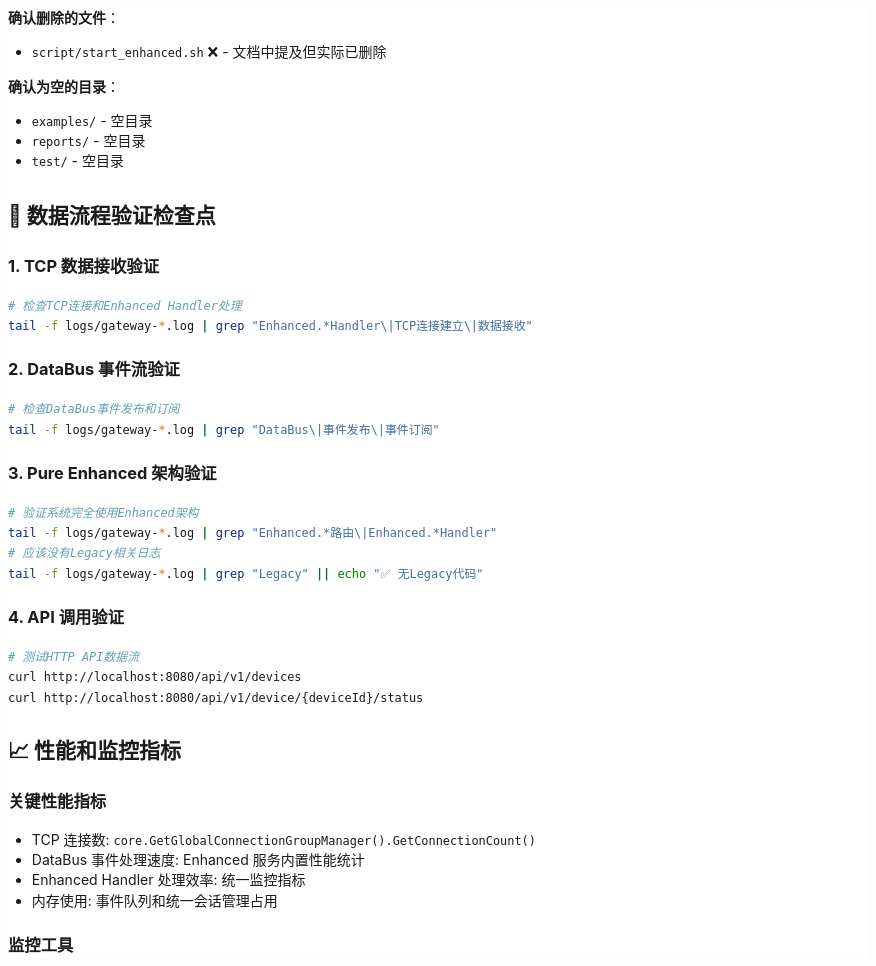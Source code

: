 **确认删除的文件**：

- `script/start_enhanced.sh` ❌ - 文档中提及但实际已删除

**确认为空的目录**：

- `examples/` - 空目录
- `reports/` - 空目录
- `test/` - 空目录

## 🔧 数据流程验证检查点

### 1. TCP 数据接收验证

```bash
# 检查TCP连接和Enhanced Handler处理
tail -f logs/gateway-*.log | grep "Enhanced.*Handler\|TCP连接建立\|数据接收"
```

### 2. DataBus 事件流验证

```bash
# 检查DataBus事件发布和订阅
tail -f logs/gateway-*.log | grep "DataBus\|事件发布\|事件订阅"
```

### 3. Pure Enhanced 架构验证

```bash
# 验证系统完全使用Enhanced架构
tail -f logs/gateway-*.log | grep "Enhanced.*路由\|Enhanced.*Handler"
# 应该没有Legacy相关日志
tail -f logs/gateway-*.log | grep "Legacy" || echo "✅ 无Legacy代码"
```

### 4. API 调用验证

```bash
# 测试HTTP API数据流
curl http://localhost:8080/api/v1/devices
curl http://localhost:8080/api/v1/device/{deviceId}/status
```

## 📈 性能和监控指标

### 关键性能指标

- TCP 连接数: `core.GetGlobalConnectionGroupManager().GetConnectionCount()`
- DataBus 事件处理速度: Enhanced 服务内置性能统计
- Enhanced Handler 处理效率: 统一监控指标
- 内存使用: 事件队列和统一会话管理占用

### 监控工具
